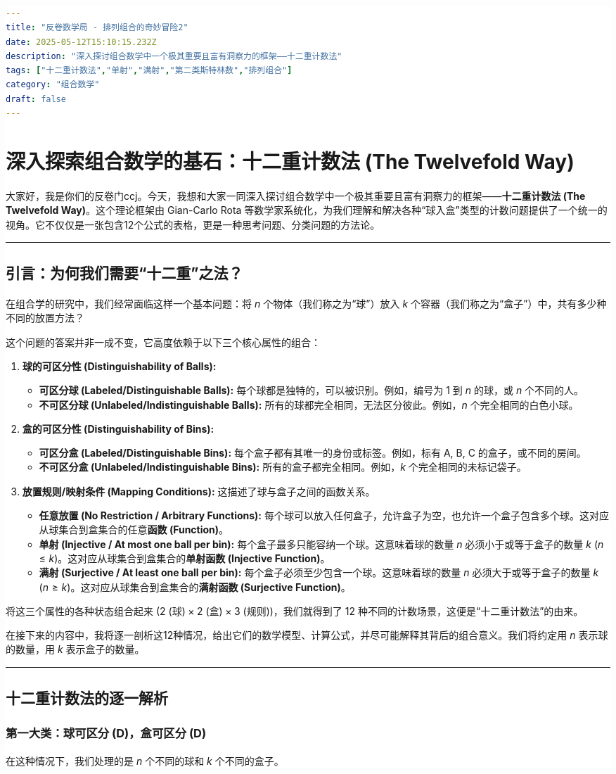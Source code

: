 ```yaml
---
title: "反卷数学局 - 排列组合的奇妙冒险2"
date: 2025-05-12T15:10:15.232Z
description: "深入探讨组合数学中一个极其重要且富有洞察力的框架——十二重计数法"
tags: ["十二重计数法","单射","满射","第二类斯特林数","排列组合"]
category: "组合数学"
draft: false
---
```


# 深入探索组合数学的基石：十二重计数法 (The Twelvefold Way)

大家好，我是你们的反卷门ccj。今天，我想和大家一同深入探讨组合数学中一个极其重要且富有洞察力的框架——**十二重计数法 (The Twelvefold Way)**。这个理论框架由 Gian-Carlo Rota 等数学家系统化，为我们理解和解决各种“球入盒”类型的计数问题提供了一个统一的视角。它不仅仅是一张包含12个公式的表格，更是一种思考问题、分类问题的方法论。

---

## 引言：为何我们需要“十二重”之法？

在组合学的研究中，我们经常面临这样一个基本问题：将 $n$ 个物体（我们称之为“球”）放入 $k$ 个容器（我们称之为“盒子”）中，共有多少种不同的放置方法？

这个问题的答案并非一成不变，它高度依赖于以下三个核心属性的组合：

1.  **球的可区分性 (Distinguishability of Balls):**
    *   **可区分球 (Labeled/Distinguishable Balls):** 每个球都是独特的，可以被识别。例如，编号为 1 到 $n$ 的球，或 $n$ 个不同的人。
    *   **不可区分球 (Unlabeled/Indistinguishable Balls):** 所有的球都完全相同，无法区分彼此。例如，$n$ 个完全相同的白色小球。

2.  **盒的可区分性 (Distinguishability of Bins):**
    *   **可区分盒 (Labeled/Distinguishable Bins):** 每个盒子都有其唯一的身份或标签。例如，标有 A, B, C 的盒子，或不同的房间。
    *   **不可区分盒 (Unlabeled/Indistinguishable Bins):** 所有的盒子都完全相同。例如，$k$ 个完全相同的未标记袋子。

3.  **放置规则/映射条件 (Mapping Conditions):** 这描述了球与盒子之间的函数关系。
    *   **任意放置 (No Restriction / Arbitrary Functions):** 每个球可以放入任何盒子，允许盒子为空，也允许一个盒子包含多个球。这对应从球集合到盒集合的任意**函数 (Function)**。
    *   **单射 (Injective / At most one ball per bin):** 每个盒子最多只能容纳一个球。这意味着球的数量 $n$ 必须小于或等于盒子的数量 $k$ ($n \le k$)。这对应从球集合到盒集合的**单射函数 (Injective Function)**。
    *   **满射 (Surjective / At least one ball per bin):** 每个盒子必须至少包含一个球。这意味着球的数量 $n$ 必须大于或等于盒子的数量 $k$ ($n \ge k$)。这对应从球集合到盒集合的**满射函数 (Surjective Function)**。

将这三个属性的各种状态组合起来 ($2 \text{ (球)} \times 2 \text{ (盒)} \times 3 \text{ (规则)}$)，我们就得到了 $12$ 种不同的计数场景，这便是“十二重计数法”的由来。

在接下来的内容中，我将逐一剖析这12种情况，给出它们的数学模型、计算公式，并尽可能解释其背后的组合意义。我们将约定用 $n$ 表示球的数量，用 $k$ 表示盒子的数量。

---

## 十二重计数法的逐一解析

### 第一大类：球可区分 (D)，盒可区分 (D)

在这种情况下，我们处理的是 $n$ 个不同的球和 $k$ 个不同的盒子。
